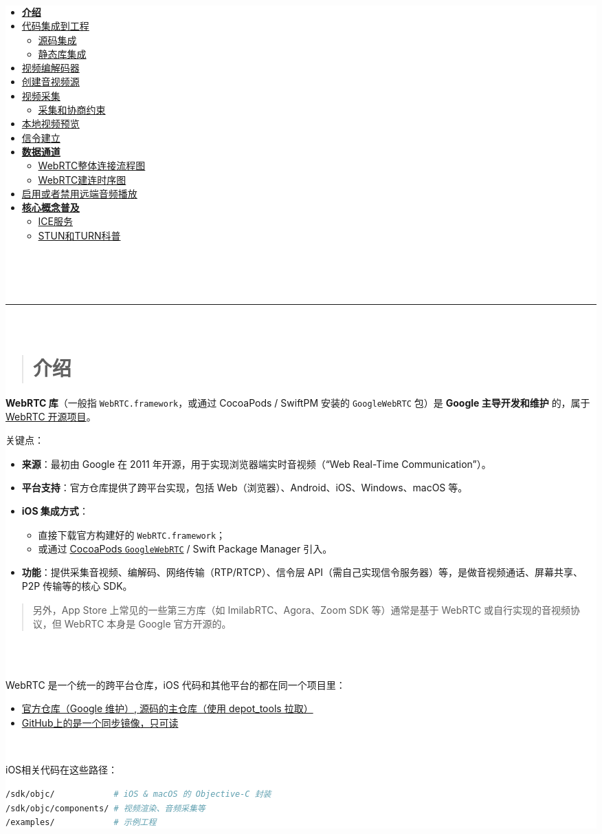- [**‌介绍**](#介绍)
- [代码集成到工程](#代码集成到工程)
	- [源码集成](#源码集成) 
	- [静态库集成](#静态库集成)
- [视频编解码器](#视频编解码器)
- [创建音视频源](#创建音视频源)
- [视频采集](#视频采集) 
	- [采集和协商约束](#采集和协商约束)
- [本地视频预览](#本地视频预览)
- [信令建立](#信令建立)
- [**数据通道**](#数据通道)
	- [WebRTC整体连接流程图](#WebRTC整体连接流程图)
	- [WebRTC建连时序图](#WebRTC建连时序图)
- [启用或者禁用远端音频播放](#启用或者禁用远端音频播放)
- [**核心概念普及**](#核心概念普及)
	- [ICE服务](ICE服务)
	- [STUN和TURN科普](#STUN和TURN科普)



<br/><br/><br/>

***
<br/>

> <h1 id="介绍">介绍</h1>
**WebRTC 库**（一般指 `WebRTC.framework`，或通过 CocoaPods / SwiftPM 安装的 `GoogleWebRTC` 包）是 **Google 主导开发和维护** 的，属于 [WebRTC 开源项目](https://webrtc.org/)。

关键点：

* **来源**：最初由 Google 在 2011 年开源，用于实现浏览器端实时音视频（“Web Real-Time Communication”）。
* **平台支持**：官方仓库提供了跨平台实现，包括 Web（浏览器）、Android、iOS、Windows、macOS 等。
* **iOS 集成方式**：

  * 直接下载官方构建好的 `WebRTC.framework`；
  * 或通过 [CocoaPods `GoogleWebRTC`](https://cocoapods.org/pods/GoogleWebRTC) / Swift Package Manager 引入。
* **功能**：提供采集音视频、编解码、网络传输（RTP/RTCP）、信令层 API（需自己实现信令服务器）等，是做音视频通话、屏幕共享、P2P 传输等的核心 SDK。

> 另外，App Store 上常见的一些第三方库（如 ImilabRTC、Agora、Zoom SDK 等）通常是基于 WebRTC 或自行实现的音视频协议，但 WebRTC 本身是 Google 官方开源的。


<br/><br/>

WebRTC 是一个统一的跨平台仓库，iOS 代码和其他平台的都在同一个项目里：
- [官方仓库（Google 维护）, 源码的主仓库（使用 depot_tools 拉取）](https://webrtc.googlesource.com/src)
- [GitHub上的是一个同步镜像，只可读](https://github.com/webrtc-sdk/webrtc)

<br/>


iOS相关代码在这些路径：

```sh
/sdk/objc/            # iOS & macOS 的 Objective-C 封装
/sdk/objc/components/ # 视频渲染、音频采集等
/examples/            # 示例工程
```
